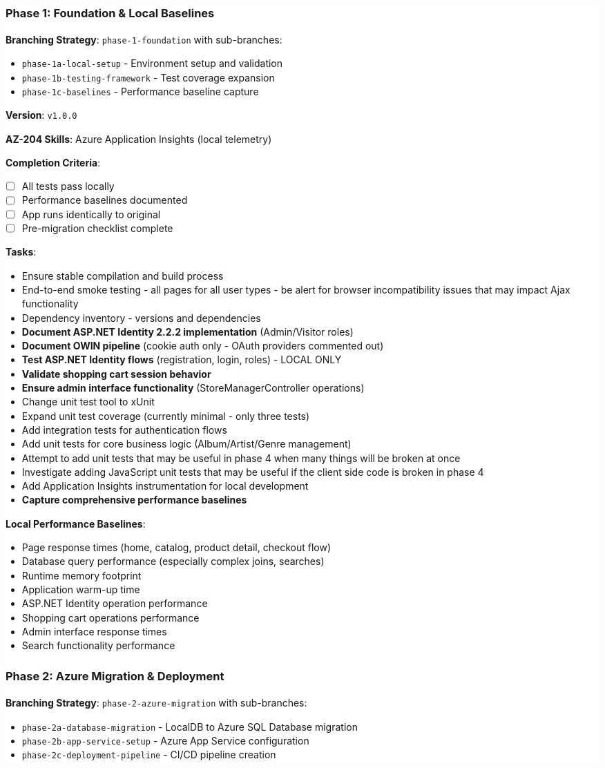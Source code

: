 ### Phase 1: Foundation & Local Baselines

**Branching Strategy**: `phase-1-foundation` with sub-branches:

- `phase-1a-local-setup` - Environment setup and validation
- `phase-1b-testing-framework` - Test coverage expansion
- `phase-1c-baselines` - Performance baseline capture

**Version**: `v1.0.0`

**AZ-204 Skills**: Azure Application Insights (local telemetry)

**Completion Criteria**:

- [ ]  All tests pass locally
- [ ]  Performance baselines documented
- [ ]  App runs identically to original
- [ ]  Pre-migration checklist complete

**Tasks**:

- Ensure stable compilation and build process
- End-to-end smoke testing - all pages for all user types - be alert for browser incompatibility issues that may impact Ajax functionality
- Dependency inventory - versions and dependencies
- **Document ASP.NET Identity 2.2.2 implementation** (Admin/Visitor roles)
- **Document OWIN pipeline** (cookie auth only - OAuth providers commented out)
- **Test ASP.NET Identity flows** (registration, login, roles) - LOCAL ONLY
- **Validate shopping cart session behavior**
- **Ensure admin interface functionality** (StoreManagerController operations)
- Change unit test tool to xUnit
- Expand unit test coverage (currently minimal - only three tests)
- Add integration tests for authentication flows
- Add unit tests for core business logic (Album/Artist/Genre management)
- Attempt to add unit tests that may be useful in phase 4 when many things will be broken at once
- Investigate adding JavaScript unit tests that may be useful if the client side code is broken in phase 4
- Add Application Insights instrumentation for local development
- **Capture comprehensive performance baselines**

**Local Performance Baselines**:

- Page response times (home, catalog, product detail, checkout flow)
- Database query performance (especially complex joins, searches)
- Runtime memory footprint
- Application warm-up time
- ASP.NET Identity operation performance
- Shopping cart operations performance
- Admin interface response times
- Search functionality performance

### Phase 2: Azure Migration & Deployment

**Branching Strategy**: `phase-2-azure-migration` with sub-branches:

- `phase-2a-database-migration` - LocalDB to Azure SQL Database migration
- `phase-2b-app-service-setup` - Azure App Service configuration
- `phase-2c-deployment-pipeline` - CI/CD pipeline creation
